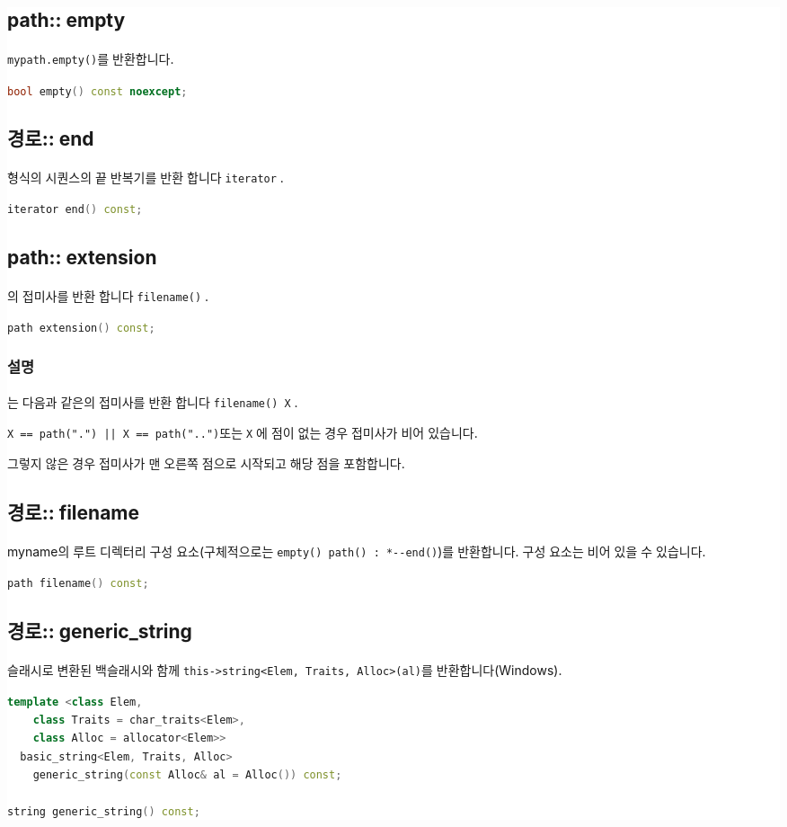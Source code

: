 ## <a name="pathempty"></a><a name="empty"></a>path:: empty

`mypath.empty()`를 반환합니다.

```cpp
bool empty() const noexcept;
```

## <a name="pathend"></a><a name="end"></a>경로:: end

형식의 시퀀스의 끝 반복기를 반환 합니다 `iterator` .

```cpp
iterator end() const;
```

## <a name="pathextension"></a><a name="extension"></a>path:: extension

의 접미사를 반환 합니다 `filename()` .

```cpp
path extension() const;
```

### <a name="remarks"></a>설명

는 다음과 같은의 접미사를 반환 합니다 `filename() X` .

`X == path(".") || X == path("..")`또는 `X` 에 점이 없는 경우 접미사가 비어 있습니다.

그렇지 않은 경우 접미사가 맨 오른쪽 점으로 시작되고 해당 점을 포함합니다.

## <a name="pathfilename"></a><a name="filename"></a>경로:: filename

myname의 루트 디렉터리 구성 요소(구체적으로는 `empty() path() : *--end()`)를 반환합니다. 구성 요소는 비어 있을 수 있습니다.

```cpp
path filename() const;
```

## <a name="pathgeneric_string"></a><a name="generic_string"></a>경로:: generic_string

슬래시로 변환된 백슬래시와 함께 `this->string<Elem, Traits, Alloc>(al)`를 반환합니다(Windows).

```cpp
template <class Elem,
    class Traits = char_traits<Elem>,
    class Alloc = allocator<Elem>>
  basic_string<Elem, Traits, Alloc>
    generic_string(const Alloc& al = Alloc()) const;

string generic_string() const;
```
